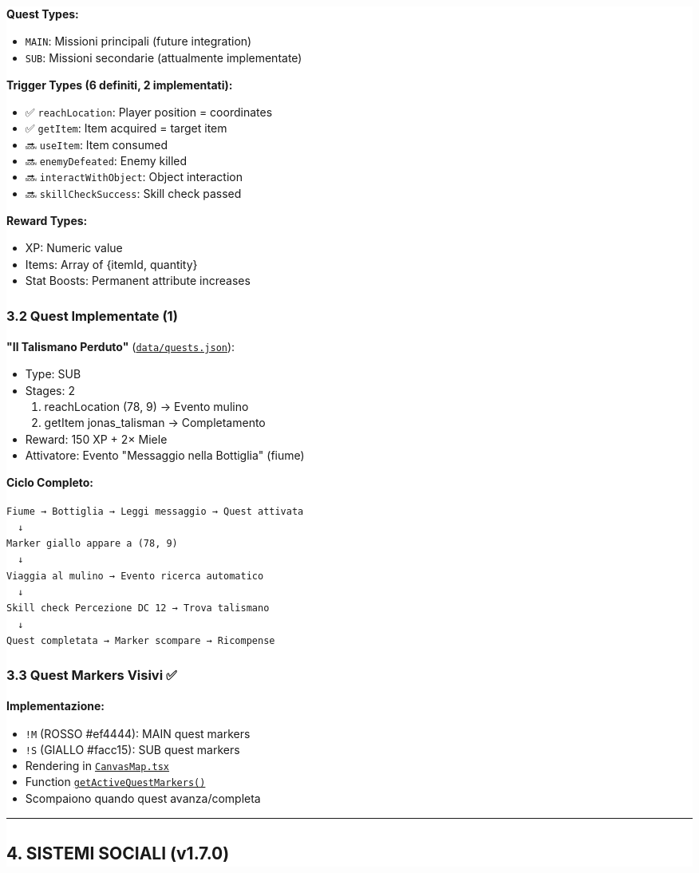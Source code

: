 **Quest Types:**
- `MAIN`: Missioni principali (future integration)
- `SUB`: Missioni secondarie (attualmente implementate)

**Trigger Types (6 definiti, 2 implementati):**
- ✅ `reachLocation`: Player position = coordinates
- ✅ `getItem`: Item acquired = target item
- 🔜 `useItem`: Item consumed
- 🔜 `enemyDefeated`: Enemy killed
- 🔜 `interactWithObject`: Object interaction
- 🔜 `skillCheckSuccess`: Skill check passed

**Reward Types:**
- XP: Numeric value
- Items: Array of {itemId, quantity}
- Stat Boosts: Permanent attribute increases

### 3.2 Quest Implementate (1)

**"Il Talismano Perduto"** ([`data/quests.json`](data/quests.json:2)):
- Type: SUB
- Stages: 2
  1. reachLocation (78, 9) → Evento mulino
  2. getItem jonas_talisman → Completamento
- Reward: 150 XP + 2× Miele
- Attivatore: Evento "Messaggio nella Bottiglia" (fiume)

**Ciclo Completo:**
```
Fiume → Bottiglia → Leggi messaggio → Quest attivata
  ↓
Marker giallo appare a (78, 9)
  ↓
Viaggia al mulino → Evento ricerca automatico
  ↓
Skill check Percezione DC 12 → Trova talismano
  ↓
Quest completata → Marker scompare → Ricompense
```

### 3.3 Quest Markers Visivi ✅

**Implementazione:**
- `!M` (ROSSO #ef4444): MAIN quest markers
- `!S` (GIALLO #facc15): SUB quest markers
- Rendering in [`CanvasMap.tsx`](components/CanvasMap.tsx:1)
- Function [`getActiveQuestMarkers()`](services/questService.ts:42)
- Scompaiono quando quest avanza/completa

---

## 4. SISTEMI SOCIALI (v1.7.0)
